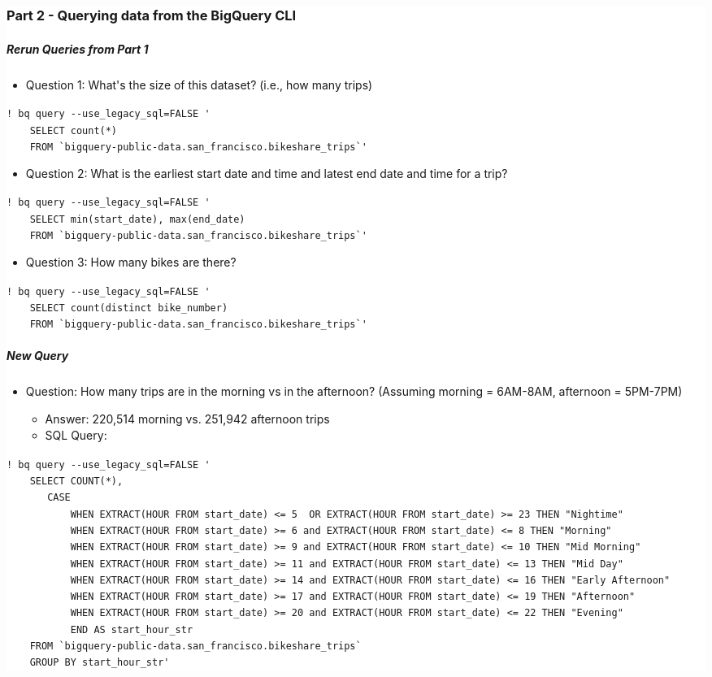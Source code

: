 ### Part 2 - Querying data from the BigQuery CLI


##### Rerun Queries from Part 1

- Question 1: What's the size of this dataset? (i.e., how many trips)

```
! bq query --use_legacy_sql=FALSE '
    SELECT count(*)
    FROM `bigquery-public-data.san_francisco.bikeshare_trips`'
```

- Question 2: What is the earliest start date and time and latest end date and time for a trip?

```
! bq query --use_legacy_sql=FALSE '
    SELECT min(start_date), max(end_date)
    FROM `bigquery-public-data.san_francisco.bikeshare_trips`'
```

- Question 3: How many bikes are there?

```
! bq query --use_legacy_sql=FALSE '
    SELECT count(distinct bike_number)
    FROM `bigquery-public-data.san_francisco.bikeshare_trips`'
```

##### New Query

- Question: How many trips are in the morning vs in the afternoon? (Assuming morning = 6AM-8AM, afternoon = 5PM-7PM)

    * Answer: 220,514 morning vs. 251,942 afternoon trips
    * SQL Query:
    
```
! bq query --use_legacy_sql=FALSE '
    SELECT COUNT(*), 
       CASE 
           WHEN EXTRACT(HOUR FROM start_date) <= 5  OR EXTRACT(HOUR FROM start_date) >= 23 THEN "Nightime"
           WHEN EXTRACT(HOUR FROM start_date) >= 6 and EXTRACT(HOUR FROM start_date) <= 8 THEN "Morning"
           WHEN EXTRACT(HOUR FROM start_date) >= 9 and EXTRACT(HOUR FROM start_date) <= 10 THEN "Mid Morning"
           WHEN EXTRACT(HOUR FROM start_date) >= 11 and EXTRACT(HOUR FROM start_date) <= 13 THEN "Mid Day"
           WHEN EXTRACT(HOUR FROM start_date) >= 14 and EXTRACT(HOUR FROM start_date) <= 16 THEN "Early Afternoon"
           WHEN EXTRACT(HOUR FROM start_date) >= 17 and EXTRACT(HOUR FROM start_date) <= 19 THEN "Afternoon"
           WHEN EXTRACT(HOUR FROM start_date) >= 20 and EXTRACT(HOUR FROM start_date) <= 22 THEN "Evening"
           END AS start_hour_str
    FROM `bigquery-public-data.san_francisco.bikeshare_trips`
    GROUP BY start_hour_str'
```

